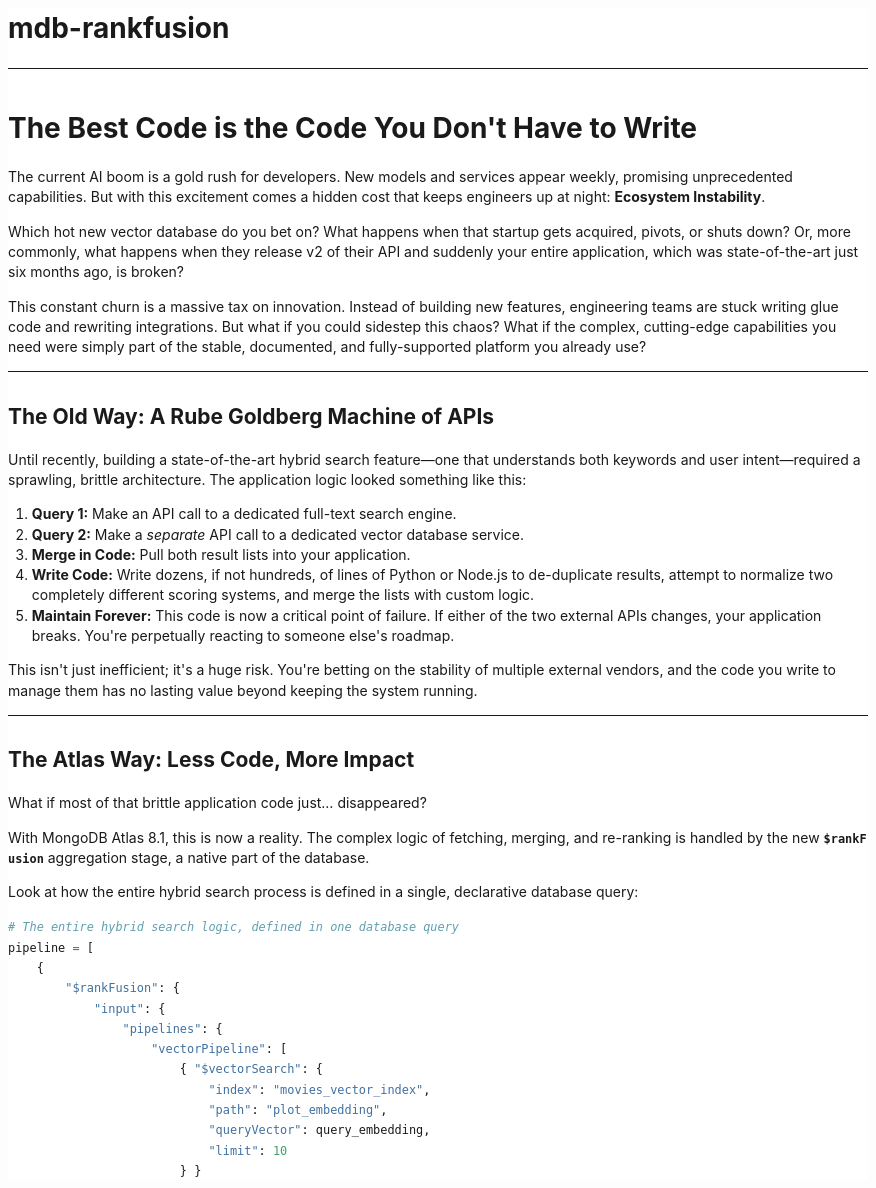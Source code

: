 # mdb-rankfusion

---

# The Best Code is the Code You Don't Have to Write

The current AI boom is a gold rush for developers. New models and services appear weekly, promising unprecedented capabilities. But with this excitement comes a hidden cost that keeps engineers up at night: **Ecosystem Instability**.

Which hot new vector database do you bet on? What happens when that startup gets acquired, pivots, or shuts down? Or, more commonly, what happens when they release v2 of their API and suddenly your entire application, which was state-of-the-art just six months ago, is broken?

This constant churn is a massive tax on innovation. Instead of building new features, engineering teams are stuck writing glue code and rewriting integrations. But what if you could sidestep this chaos? What if the complex, cutting-edge capabilities you need were simply part of the stable, documented, and fully-supported platform you already use?

-----

## The Old Way: A Rube Goldberg Machine of APIs

Until recently, building a state-of-the-art hybrid search feature—one that understands both keywords and user intent—required a sprawling, brittle architecture. The application logic looked something like this:

1.  **Query 1:** Make an API call to a dedicated full-text search engine.
2.  **Query 2:** Make a *separate* API call to a dedicated vector database service.
3.  **Merge in Code:** Pull both result lists into your application.
4.  **Write Code:** Write dozens, if not hundreds, of lines of Python or Node.js to de-duplicate results, attempt to normalize two completely different scoring systems, and merge the lists with custom logic.
5.  **Maintain Forever:** This code is now a critical point of failure. If either of the two external APIs changes, your application breaks. You're perpetually reacting to someone else's roadmap.

This isn't just inefficient; it's a huge risk. You're betting on the stability of multiple external vendors, and the code you write to manage them has no lasting value beyond keeping the system running.

-----

## The Atlas Way: Less Code, More Impact

What if most of that brittle application code just… disappeared?

With MongoDB Atlas 8.1, this is now a reality. The complex logic of fetching, merging, and re-ranking is handled by the new **`$rankFusion`** aggregation stage, a native part of the database.

Look at how the entire hybrid search process is defined in a single, declarative database query:

```python
# The entire hybrid search logic, defined in one database query
pipeline = [
    {
        "$rankFusion": {
            "input": {
                "pipelines": {
                    "vectorPipeline": [
                        { "$vectorSearch": { 
                            "index": "movies_vector_index",
                            "path": "plot_embedding",
                            "queryVector": query_embedding,
                            "limit": 10 
                        } }
```